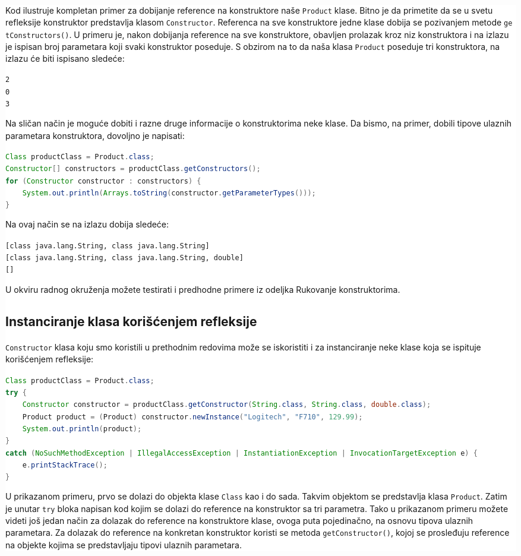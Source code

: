 Kod ilustruje kompletan primer za dobijanje reference na konstruktore naše `Product` klase. Bitno je da primetite da se u svetu refleksije konstruktor predstavlja klasom `Constructor`. Referenca na sve konstruktore jedne klase dobija se pozivanjem metode `getConstructors()`. U primeru je, nakon dobijanja reference na sve konstruktore, obavljen prolazak kroz niz konstruktora i na izlazu je ispisan broj parametara koji svaki konstruktor poseduje. S obzirom na to da naša klasa `Product` poseduje tri konstruktora, na izlazu će biti ispisano sledeće: 
```shell
2
0
3
```

Na sličan način je moguće dobiti i razne druge informacije o konstruktorima neke klase. Da bismo, na primer, dobili tipove ulaznih parametara konstruktora, dovoljno je napisati: 

```java
Class productClass = Product.class;
Constructor[] constructors = productClass.getConstructors();
for (Constructor constructor : constructors) {
	System.out.println(Arrays.toString(constructor.getParameterTypes()));
}
```

Na ovaj način se na izlazu dobija sledeće: 
```shell
[class java.lang.String, class java.lang.String]
[class java.lang.String, class java.lang.String, double]
[]
```

U okviru radnog okruženja možete testirati i predhodne primere iz odeljka Rukovanje konstruktorima. 


## Instanciranje klasa korišćenjem refleksije 

`Constructor` klasa koju smo koristili u prethodnim redovima može se iskoristiti i za instanciranje neke klase koja se ispituje korišćenjem refleksije: 

```java
Class productClass = Product.class;
try {
	Constructor constructor = productClass.getConstructor(String.class, String.class, double.class);
	Product product = (Product) constructor.newInstance("Logitech", "F710", 129.99);
	System.out.println(product);
}
catch (NoSuchMethodException | IllegalAccessException | InstantiationException | InvocationTargetException e) {
	e.printStackTrace();
}
```

U prikazanom primeru, prvo se dolazi do objekta klase `Class` kao i do sada. Takvim objektom se predstavlja klasa `Product`. Zatim je unutar `try` bloka napisan kod kojim se dolazi do reference na konstruktor sa tri parametra. Tako u prikazanom primeru možete videti još jedan način za dolazak do reference na konstruktore klase, ovoga puta pojedinačno, na osnovu tipova ulaznih parametara. Za dolazak do reference na konkretan konstruktor koristi se metoda `getConstructor()`, kojoj se prosleđuju reference na objekte kojima se predstavljaju tipovi ulaznih parametara. 

